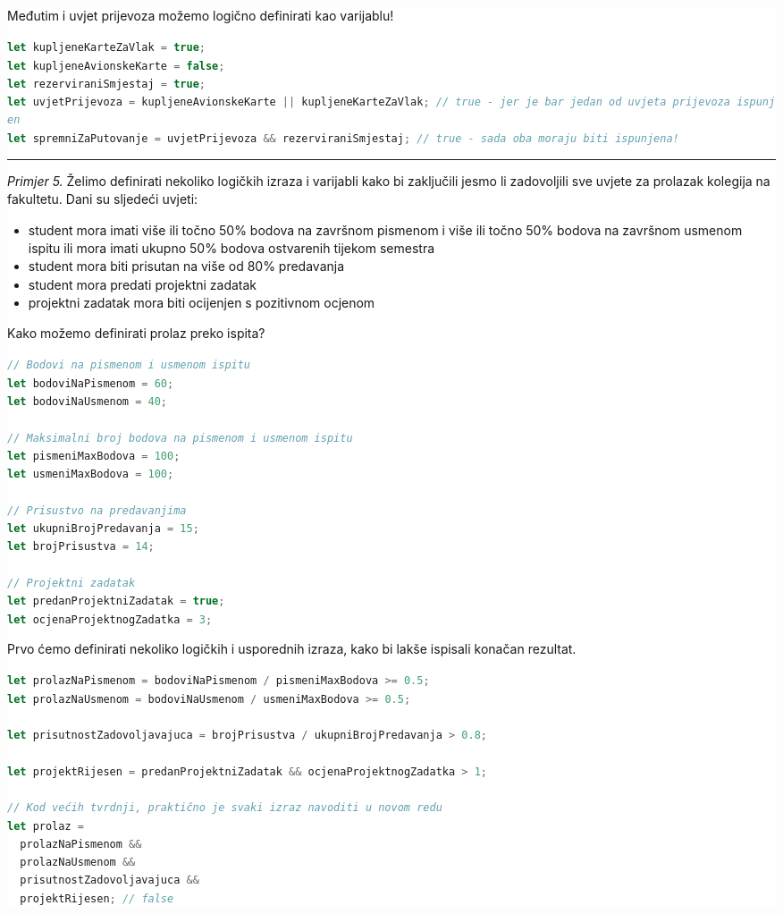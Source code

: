 Međutim i uvjet prijevoza možemo logično definirati kao varijablu!

```javascript
let kupljeneKarteZaVlak = true;
let kupljeneAvionskeKarte = false;
let rezerviraniSmjestaj = true;
let uvjetPrijevoza = kupljeneAvionskeKarte || kupljeneKarteZaVlak; // true - jer je bar jedan od uvjeta prijevoza ispunjen
let spremniZaPutovanje = uvjetPrijevoza && rezerviraniSmjestaj; // true - sada oba moraju biti ispunjena!
```

<hr>

_Primjer 5._ Želimo definirati nekoliko logičkih izraza i varijabli kako bi zaključili jesmo li zadovoljili sve uvjete za prolazak kolegija na fakultetu. Dani su sljedeći uvjeti:

- student mora imati više ili točno 50% bodova na završnom pismenom i više ili točno 50% bodova na završnom usmenom ispitu ili mora imati ukupno 50% bodova ostvarenih tijekom semestra
- student mora biti prisutan na više od 80% predavanja
- student mora predati projektni zadatak
- projektni zadatak mora biti ocijenjen s pozitivnom ocjenom

Kako možemo definirati prolaz preko ispita?

```javascript
// Bodovi na pismenom i usmenom ispitu
let bodoviNaPismenom = 60;
let bodoviNaUsmenom = 40;

// Maksimalni broj bodova na pismenom i usmenom ispitu
let pismeniMaxBodova = 100;
let usmeniMaxBodova = 100;

// Prisustvo na predavanjima
let ukupniBrojPredavanja = 15;
let brojPrisustva = 14;

// Projektni zadatak
let predanProjektniZadatak = true;
let ocjenaProjektnogZadatka = 3;
```

Prvo ćemo definirati nekoliko logičkih i usporednih izraza, kako bi lakše ispisali konačan rezultat.

```javascript
let prolazNaPismenom = bodoviNaPismenom / pismeniMaxBodova >= 0.5;
let prolazNaUsmenom = bodoviNaUsmenom / usmeniMaxBodova >= 0.5;

let prisutnostZadovoljavajuca = brojPrisustva / ukupniBrojPredavanja > 0.8;

let projektRijesen = predanProjektniZadatak && ocjenaProjektnogZadatka > 1;

// Kod većih tvrdnji, praktično je svaki izraz navoditi u novom redu
let prolaz =
  prolazNaPismenom &&
  prolazNaUsmenom &&
  prisutnostZadovoljavajuca &&
  projektRijesen; // false
```
